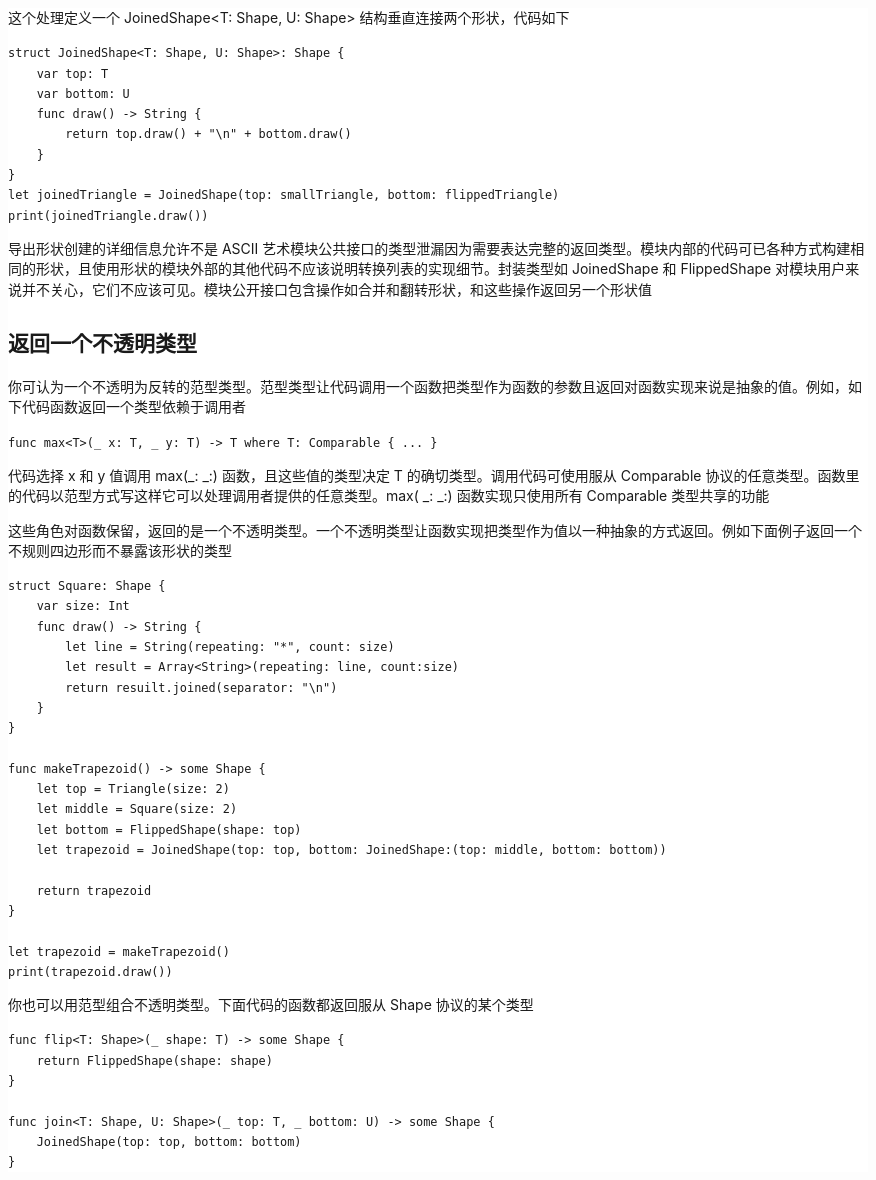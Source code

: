 这个处理定义一个 JoinedShape<T: Shape, U: Shape> 结构垂直连接两个形状，代码如下

    struct JoinedShape<T: Shape, U: Shape>: Shape {
        var top: T
        var bottom: U
        func draw() -> String {
            return top.draw() + "\n" + bottom.draw()
        }
    }
    let joinedTriangle = JoinedShape(top: smallTriangle, bottom: flippedTriangle)
    print(joinedTriangle.draw())

导出形状创建的详细信息允许不是 ASCII 艺术模块公共接口的类型泄漏因为需要表达完整的返回类型。模块内部的代码可已各种方式构建相同的形状，且使用形状的模块外部的其他代码不应该说明转换列表的实现细节。封装类型如 JoinedShape 和 FlippedShape 对模块用户来说并不关心，它们不应该可见。模块公开接口包含操作如合并和翻转形状，和这些操作返回另一个形状值


<a id="org1baa6f3"></a>

## 返回一个不透明类型

你可认为一个不透明为反转的范型类型。范型类型让代码调用一个函数把类型作为函数的参数且返回对函数实现来说是抽象的值。例如，如下代码函数返回一个类型依赖于调用者

    func max<T>(_ x: T, _ y: T) -> T where T: Comparable { ... }

代码选择 x 和 y 值调用 max(\_: \_:) 函数，且这些值的类型决定 T 的确切类型。调用代码可使用服从 Comparable 协议的任意类型。函数里的代码以范型方式写这样它可以处理调用者提供的任意类型。max( \_: \_:) 函数实现只使用所有 Comparable 类型共享的功能

这些角色对函数保留，返回的是一个不透明类型。一个不透明类型让函数实现把类型作为值以一种抽象的方式返回。例如下面例子返回一个不规则四边形而不暴露该形状的类型

    struct Square: Shape {
        var size: Int
        func draw() -> String {
            let line = String(repeating: "*", count: size)
            let result = Array<String>(repeating: line, count:size)
            return resuilt.joined(separator: "\n")
        }
    }
    
    func makeTrapezoid() -> some Shape {
        let top = Triangle(size: 2)
        let middle = Square(size: 2)
        let bottom = FlippedShape(shape: top)
        let trapezoid = JoinedShape(top: top, bottom: JoinedShape:(top: middle, bottom: bottom))
    
        return trapezoid
    }
    
    let trapezoid = makeTrapezoid()
    print(trapezoid.draw())

你也可以用范型组合不透明类型。下面代码的函数都返回服从 Shape 协议的某个类型

    func flip<T: Shape>(_ shape: T) -> some Shape {
        return FlippedShape(shape: shape)
    }
    
    func join<T: Shape, U: Shape>(_ top: T, _ bottom: U) -> some Shape {
        JoinedShape(top: top, bottom: bottom)
    }
    